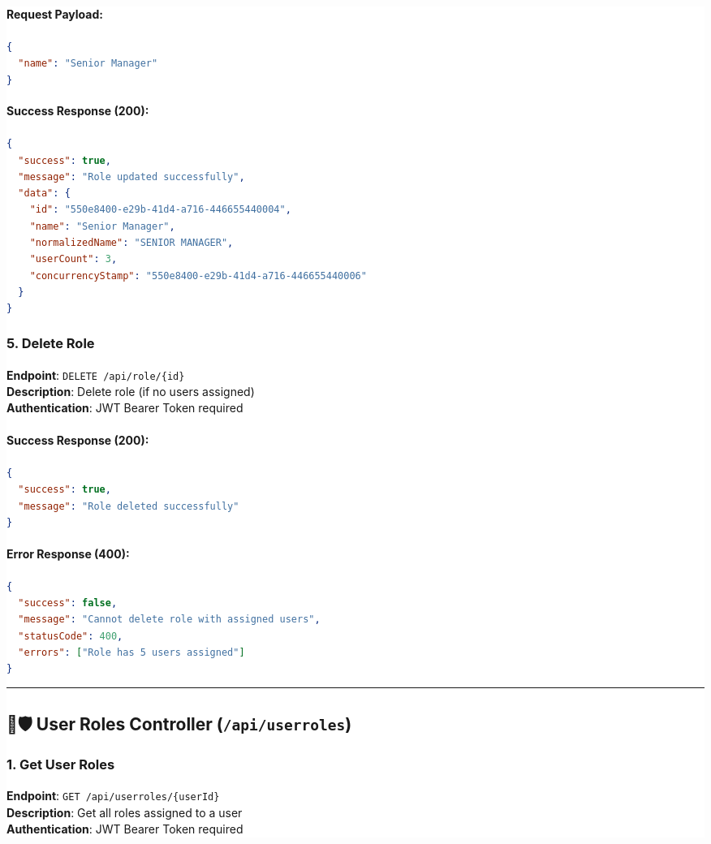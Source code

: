 #### Request Payload:
```json
{
  "name": "Senior Manager"
}
```

#### Success Response (200):
```json
{
  "success": true,
  "message": "Role updated successfully",
  "data": {
    "id": "550e8400-e29b-41d4-a716-446655440004",
    "name": "Senior Manager",
    "normalizedName": "SENIOR MANAGER",
    "userCount": 3,
    "concurrencyStamp": "550e8400-e29b-41d4-a716-446655440006"
  }
}
```

### 5. Delete Role
**Endpoint**: `DELETE /api/role/{id}`  
**Description**: Delete role (if no users assigned)  
**Authentication**: JWT Bearer Token required

#### Success Response (200):
```json
{
  "success": true,
  "message": "Role deleted successfully"
}
```

#### Error Response (400):
```json
{
  "success": false,
  "message": "Cannot delete role with assigned users",
  "statusCode": 400,
  "errors": ["Role has 5 users assigned"]
}
```

---

## 👤🛡️ User Roles Controller (`/api/userroles`)

### 1. Get User Roles
**Endpoint**: `GET /api/userroles/{userId}`  
**Description**: Get all roles assigned to a user  
**Authentication**: JWT Bearer Token required
